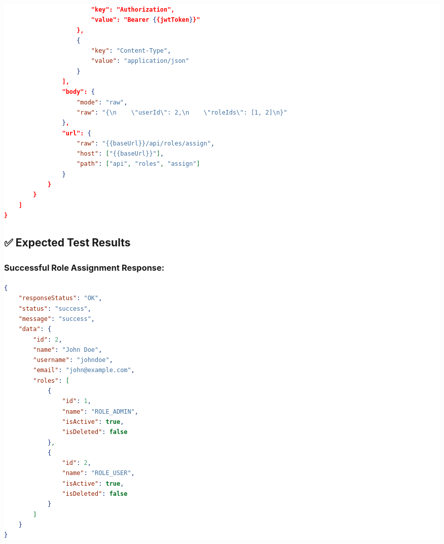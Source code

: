 ```json
                        "key": "Authorization",
                        "value": "Bearer {{jwtToken}}"
                    },
                    {
                        "key": "Content-Type",
                        "value": "application/json"
                    }
                ],
                "body": {
                    "mode": "raw",
                    "raw": "{\n    \"userId\": 2,\n    \"roleIds\": [1, 2]\n}"
                },
                "url": {
                    "raw": "{{baseUrl}}/api/roles/assign",
                    "host": ["{{baseUrl}}"],
                    "path": ["api", "roles", "assign"]
                }
            }
        }
    ]
}
```

## ✅ Expected Test Results

### Successful Role Assignment Response:
```json
{
    "responseStatus": "OK",
    "status": "success",
    "message": "success",
    "data": {
        "id": 2,
        "name": "John Doe",
        "username": "johndoe",
        "email": "john@example.com",
        "roles": [
            {
                "id": 1,
                "name": "ROLE_ADMIN",
                "isActive": true,
                "isDeleted": false
            },
            {
                "id": 2,
                "name": "ROLE_USER",
                "isActive": true,
                "isDeleted": false
            }
        ]
    }
}
```
